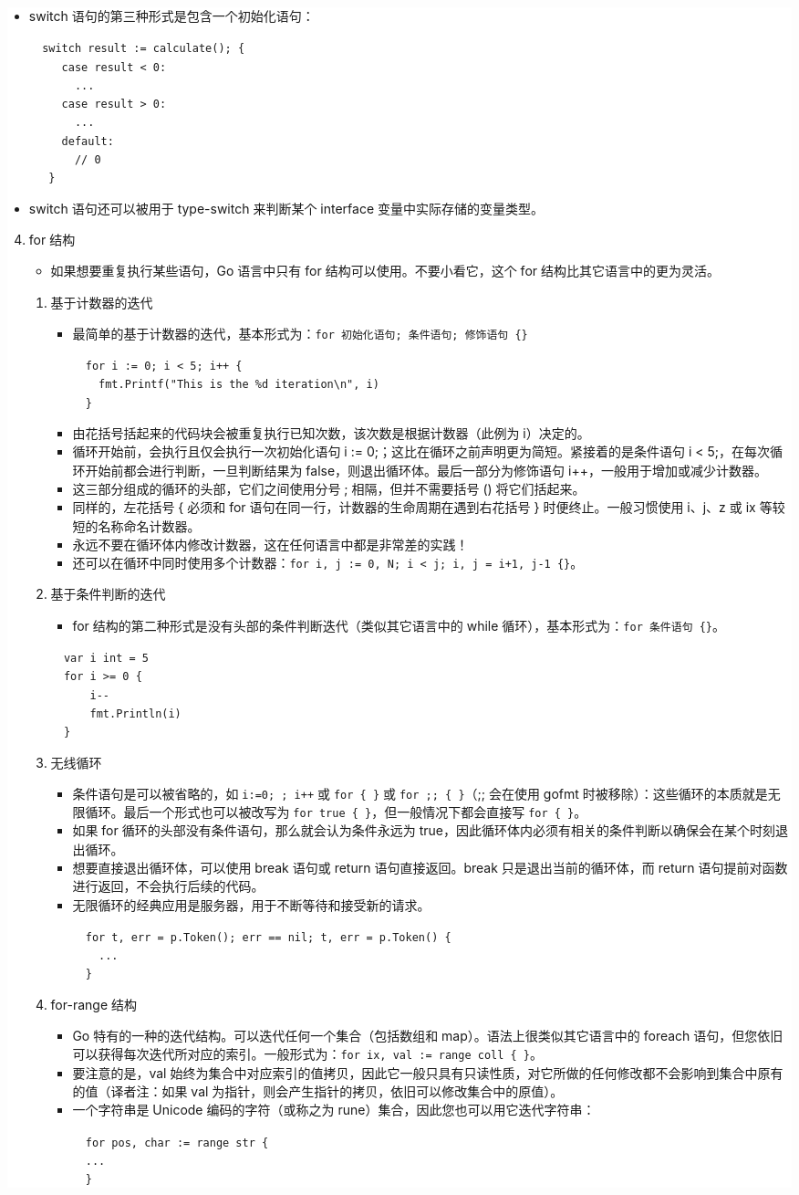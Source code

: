    - switch 语句的第三种形式是包含一个初始化语句：

     ```
       switch result := calculate(); {
          case result < 0:
            ...
          case result > 0:
            ...
          default:
            // 0
        }
     ```

   - switch 语句还可以被用于 type-switch 来判断某个 interface 变量中实际存储的变量类型。

4. for 结构

   - 如果想要重复执行某些语句，Go 语言中只有 for 结构可以使用。不要小看它，这个 for 结构比其它语言中的更为灵活。

   1. 基于计数器的迭代

      - 最简单的基于计数器的迭代，基本形式为：`for 初始化语句; 条件语句; 修饰语句 {}`
        ```
          for i := 0; i < 5; i++ {
            fmt.Printf("This is the %d iteration\n", i)
          }
        ```
      - 由花括号括起来的代码块会被重复执行已知次数，该次数是根据计数器（此例为 i）决定的。
      - 循环开始前，会执行且仅会执行一次初始化语句 i := 0;；这比在循环之前声明更为简短。紧接着的是条件语句 i < 5;，在每次循环开始前都会进行判断，一旦判断结果为 false，则退出循环体。最后一部分为修饰语句 i++，一般用于增加或减少计数器。
      - 这三部分组成的循环的头部，它们之间使用分号 ; 相隔，但并不需要括号 () 将它们括起来。
      - 同样的，左花括号 { 必须和 for 语句在同一行，计数器的生命周期在遇到右花括号 } 时便终止。一般习惯使用 i、j、z 或 ix 等较短的名称命名计数器。
      - 永远不要在循环体内修改计数器，这在任何语言中都是非常差的实践！
      - 还可以在循环中同时使用多个计数器：`for i, j := 0, N; i < j; i, j = i+1, j-1 {}`。

   2. 基于条件判断的迭代

      - for 结构的第二种形式是没有头部的条件判断迭代（类似其它语言中的 while 循环），基本形式为：`for 条件语句 {}`。

      ```
      	var i int = 5
        for i >= 0 {
        	i--
        	fmt.Println(i)
        }
      ```

   3. 无线循环
      - 条件语句是可以被省略的，如 `i:=0; ; i++` 或 `for { }` 或 `for ;; { }`（;; 会在使用 gofmt 时被移除）：这些循环的本质就是无限循环。最后一个形式也可以被改写为 `for true { }`，但一般情况下都会直接写 `for { }`。
      - 如果 for 循环的头部没有条件语句，那么就会认为条件永远为 true，因此循环体内必须有相关的条件判断以确保会在某个时刻退出循环。
      - 想要直接退出循环体，可以使用 break 语句或 return 语句直接返回。break 只是退出当前的循环体，而 return 语句提前对函数进行返回，不会执行后续的代码。
      - 无限循环的经典应用是服务器，用于不断等待和接受新的请求。
        ```
          for t, err = p.Token(); err == nil; t, err = p.Token() {
            ...
          }
        ```
   4. for-range 结构
      - Go 特有的一种的迭代结构。可以迭代任何一个集合（包括数组和 map）。语法上很类似其它语言中的 foreach 语句，但您依旧可以获得每次迭代所对应的索引。一般形式为：`for ix, val := range coll { }`。
      - 要注意的是，val 始终为集合中对应索引的值拷贝，因此它一般只具有只读性质，对它所做的任何修改都不会影响到集合中原有的值（译者注：如果 val 为指针，则会产生指针的拷贝，依旧可以修改集合中的原值）。
      - 一个字符串是 Unicode 编码的字符（或称之为 rune）集合，因此您也可以用它迭代字符串：
        ```
          for pos, char := range str {
          ...
          }